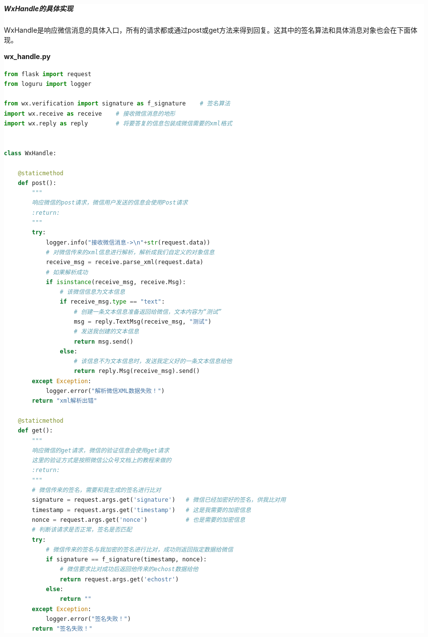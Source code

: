 

##### WxHandle的具体实现

​		WxHandle是响应微信消息的具体入口，所有的请求都或通过post或get方法来得到回复。这其中的签名算法和具体消息对象也会在下面体现。

**wx_handle.py**

``` python
from flask import request
from loguru import logger

from wx.verification import signature as f_signature	# 签名算法
import wx.receive as receive	# 接收微信消息的地形
import wx.reply as reply		# 将要答复的信息包装成微信需要的xml格式


class WxHandle:

    @staticmethod
    def post():
        """
        响应微信的post请求，微信用户发送的信息会使用Post请求
        :return:
        """
        try:
            logger.info("接收微信消息->\n"+str(request.data))
            # 对微信传来的xml信息进行解析，解析成我们自定义的对象信息
            receive_msg = receive.parse_xml(request.data)
            # 如果解析成功
            if isinstance(receive_msg, receive.Msg):
                # 该微信信息为文本信息
                if receive_msg.type == "text":
                    # 创建一条文本信息准备返回给微信，文本内容为“测试”
                    msg = reply.TextMsg(receive_msg, "测试")
                    # 发送我创建的文本信息
                    return msg.send()
                else:
                    # 该信息不为文本信息时，发送我定义好的一条文本信息给他
                    return reply.Msg(receive_msg).send()
        except Exception:
            logger.error("解析微信XML数据失败！")
        return "xml解析出错"

    @staticmethod
    def get():
        """
        响应微信的get请求，微信的验证信息会使用get请求
        这里的验证方式是按照微信公众号文档上的教程来做的
        :return: 
        """
        # 微信传来的签名，需要和我生成的签名进行比对
        signature = request.args.get('signature')   # 微信已经加密好的签名，供我比对用
        timestamp = request.args.get('timestamp')   # 这是我需要的加密信息
        nonce = request.args.get('nonce')           # 也是需要的加密信息
        # 判断该请求是否正常，签名是否匹配
        try:
            # 微信传来的签名与我加密的签名进行比对，成功则返回指定数据给微信
            if signature == f_signature(timestamp, nonce):
                # 微信要求比对成功后返回他传来的echost数据给他
                return request.args.get('echostr')
            else:
                return ""
        except Exception:
            logger.error("签名失败！")
        return "签名失败！"
```